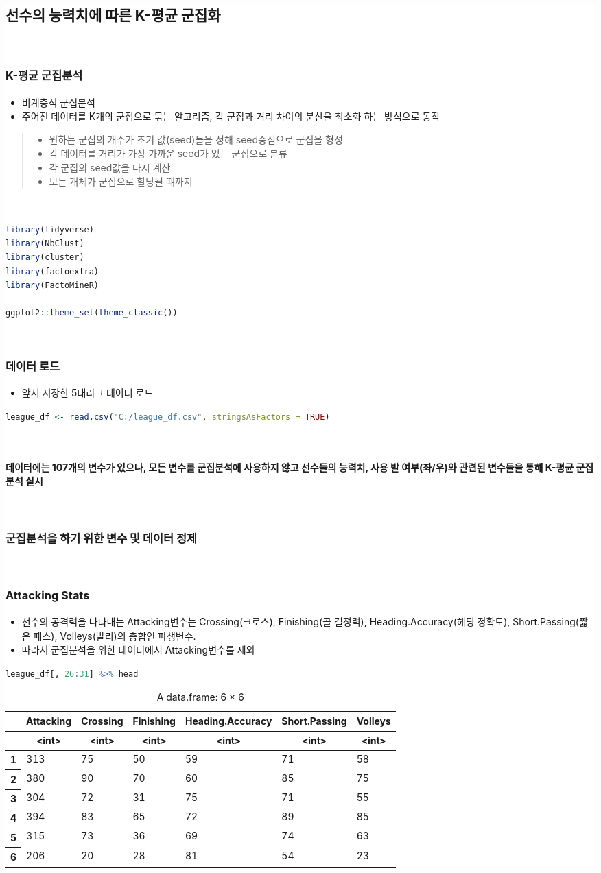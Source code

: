 ## 선수의 능력치에 따른 K-평균 군집화

<br/>

### K-평균 군집분석
- 비계층적 군집분석
- 주어진 데이터를 K개의 군집으로 묶는 알고리즘, 각 군집과 거리 차이의 분산을 최소화 하는 방식으로 동작
> * 원하는 군집의 개수가 초기 값(seed)들을 정해 seed중심으로 군집을 형성
> * 각 데이터를 거리가 가장 가까운 seed가 있는 군집으로 분류
> * 각 군집의 seed값을 다시 계산
> * 모든 개체가 군집으로 할당될 떄까지 

<br/>

```R
library(tidyverse)
library(NbClust)
library(cluster)
library(factoextra)
library(FactoMineR)

ggplot2::theme_set(theme_classic())
```

<br/>

### 데이터 로드
- 앞서 저장한 5대리그 데이터 로드
```R
league_df <- read.csv("C:/league_df.csv", stringsAsFactors = TRUE)
```
<br/>

#### 데이터에는 107개의 변수가 있으나, 모든 변수를 군집분석에 사용하지 않고 선수들의 능력치, 사용 발 여부(좌/우)와 관련된 변수들을 통해 K-평균 군집분석 실시

<br/>

### 군집분석을 하기 위한 변수 및 데이터 정제

<br/>

### Attacking Stats
- 선수의 공격력을 나타내는 Attacking변수는 Crossing(크로스), Finishing(골 결졍력), Heading.Accuracy(헤딩 정확도), Short.Passing(짧은 패스), Volleys(발리)의 총합인 파생변수.
- 따라서 군집분석을 위한 데이터에서 Attacking변수를 제외

```R
league_df[, 26:31] %>% head
```


<table class="dataframe">
<caption>A data.frame: 6 × 6</caption>
<thead>
	<tr><th></th><th scope=col>Attacking</th><th scope=col>Crossing</th><th scope=col>Finishing</th><th scope=col>Heading.Accuracy</th><th scope=col>Short.Passing</th><th scope=col>Volleys</th></tr>
	<tr><th></th><th scope=col>&lt;int&gt;</th><th scope=col>&lt;int&gt;</th><th scope=col>&lt;int&gt;</th><th scope=col>&lt;int&gt;</th><th scope=col>&lt;int&gt;</th><th scope=col>&lt;int&gt;</th></tr>
</thead>
<tbody>
	<tr><th scope=row>1</th><td>313</td><td>75</td><td>50</td><td>59</td><td>71</td><td>58</td></tr>
	<tr><th scope=row>2</th><td>380</td><td>90</td><td>70</td><td>60</td><td>85</td><td>75</td></tr>
	<tr><th scope=row>3</th><td>304</td><td>72</td><td>31</td><td>75</td><td>71</td><td>55</td></tr>
	<tr><th scope=row>4</th><td>394</td><td>83</td><td>65</td><td>72</td><td>89</td><td>85</td></tr>
	<tr><th scope=row>5</th><td>315</td><td>73</td><td>36</td><td>69</td><td>74</td><td>63</td></tr>
	<tr><th scope=row>6</th><td>206</td><td>20</td><td>28</td><td>81</td><td>54</td><td>23</td></tr>